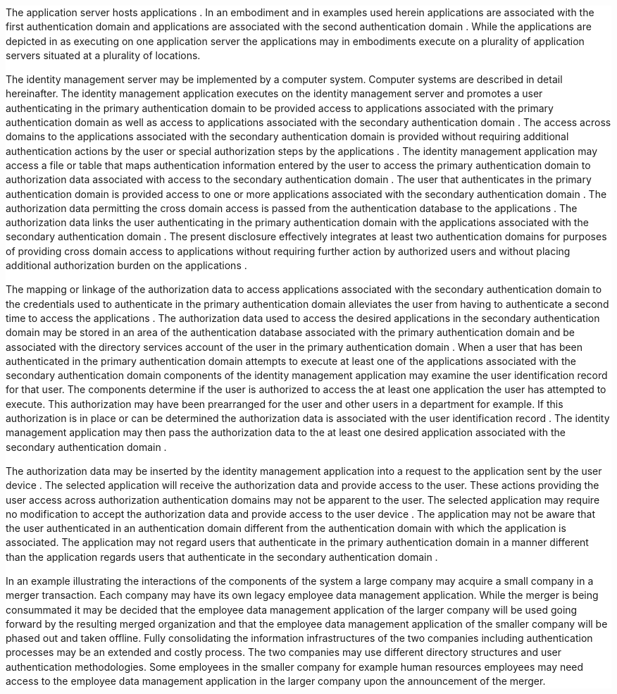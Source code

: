 The application server hosts applications . In an embodiment and in examples used herein applications are associated with the first authentication domain and applications are associated with the second authentication domain . While the applications are depicted in as executing on one application server the applications may in embodiments execute on a plurality of application servers situated at a plurality of locations.

The identity management server may be implemented by a computer system. Computer systems are described in detail hereinafter. The identity management application executes on the identity management server and promotes a user authenticating in the primary authentication domain to be provided access to applications associated with the primary authentication domain as well as access to applications associated with the secondary authentication domain . The access across domains to the applications associated with the secondary authentication domain is provided without requiring additional authentication actions by the user or special authorization steps by the applications . The identity management application may access a file or table that maps authentication information entered by the user to access the primary authentication domain to authorization data associated with access to the secondary authentication domain . The user that authenticates in the primary authentication domain is provided access to one or more applications associated with the secondary authentication domain . The authorization data permitting the cross domain access is passed from the authentication database to the applications . The authorization data links the user authenticating in the primary authentication domain with the applications associated with the secondary authentication domain . The present disclosure effectively integrates at least two authentication domains for purposes of providing cross domain access to applications without requiring further action by authorized users and without placing additional authorization burden on the applications .

The mapping or linkage of the authorization data to access applications associated with the secondary authentication domain to the credentials used to authenticate in the primary authentication domain alleviates the user from having to authenticate a second time to access the applications . The authorization data used to access the desired applications in the secondary authentication domain may be stored in an area of the authentication database associated with the primary authentication domain and be associated with the directory services account of the user in the primary authentication domain . When a user that has been authenticated in the primary authentication domain attempts to execute at least one of the applications associated with the secondary authentication domain components of the identity management application may examine the user identification record for that user. The components determine if the user is authorized to access the at least one application the user has attempted to execute. This authorization may have been prearranged for the user and other users in a department for example. If this authorization is in place or can be determined the authorization data is associated with the user identification record . The identity management application may then pass the authorization data to the at least one desired application associated with the secondary authentication domain .

The authorization data may be inserted by the identity management application into a request to the application sent by the user device . The selected application will receive the authorization data and provide access to the user. These actions providing the user access across authorization authentication domains may not be apparent to the user. The selected application may require no modification to accept the authorization data and provide access to the user device . The application may not be aware that the user authenticated in an authentication domain different from the authentication domain with which the application is associated. The application may not regard users that authenticate in the primary authentication domain in a manner different than the application regards users that authenticate in the secondary authentication domain .

In an example illustrating the interactions of the components of the system a large company may acquire a small company in a merger transaction. Each company may have its own legacy employee data management application. While the merger is being consummated it may be decided that the employee data management application of the larger company will be used going forward by the resulting merged organization and that the employee data management application of the smaller company will be phased out and taken offline. Fully consolidating the information infrastructures of the two companies including authentication processes may be an extended and costly process. The two companies may use different directory structures and user authentication methodologies. Some employees in the smaller company for example human resources employees may need access to the employee data management application in the larger company upon the announcement of the merger.

